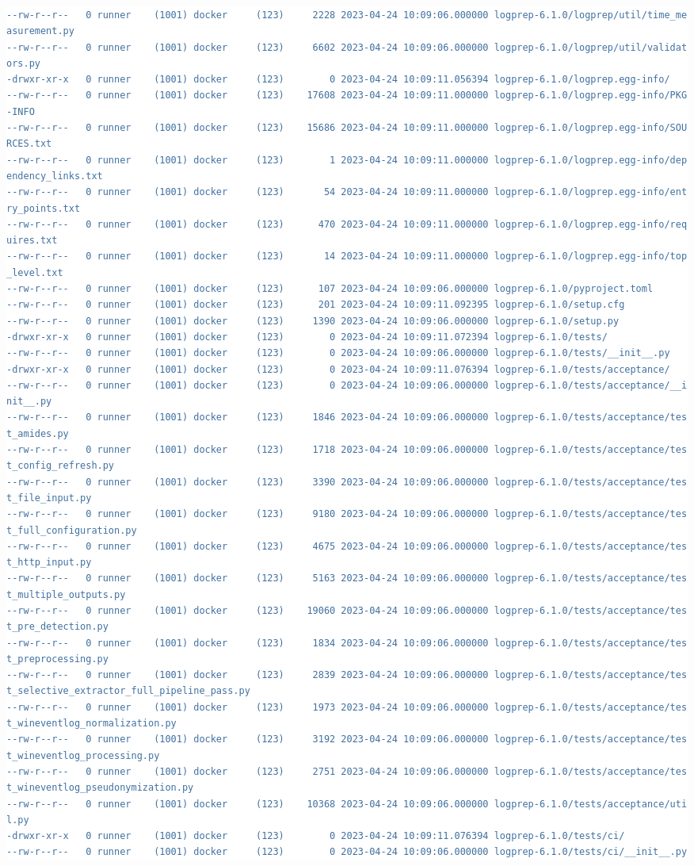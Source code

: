 ```diff
--rw-r--r--   0 runner    (1001) docker     (123)     2228 2023-04-24 10:09:06.000000 logprep-6.1.0/logprep/util/time_measurement.py
--rw-r--r--   0 runner    (1001) docker     (123)     6602 2023-04-24 10:09:06.000000 logprep-6.1.0/logprep/util/validators.py
-drwxr-xr-x   0 runner    (1001) docker     (123)        0 2023-04-24 10:09:11.056394 logprep-6.1.0/logprep.egg-info/
--rw-r--r--   0 runner    (1001) docker     (123)    17608 2023-04-24 10:09:11.000000 logprep-6.1.0/logprep.egg-info/PKG-INFO
--rw-r--r--   0 runner    (1001) docker     (123)    15686 2023-04-24 10:09:11.000000 logprep-6.1.0/logprep.egg-info/SOURCES.txt
--rw-r--r--   0 runner    (1001) docker     (123)        1 2023-04-24 10:09:11.000000 logprep-6.1.0/logprep.egg-info/dependency_links.txt
--rw-r--r--   0 runner    (1001) docker     (123)       54 2023-04-24 10:09:11.000000 logprep-6.1.0/logprep.egg-info/entry_points.txt
--rw-r--r--   0 runner    (1001) docker     (123)      470 2023-04-24 10:09:11.000000 logprep-6.1.0/logprep.egg-info/requires.txt
--rw-r--r--   0 runner    (1001) docker     (123)       14 2023-04-24 10:09:11.000000 logprep-6.1.0/logprep.egg-info/top_level.txt
--rw-r--r--   0 runner    (1001) docker     (123)      107 2023-04-24 10:09:06.000000 logprep-6.1.0/pyproject.toml
--rw-r--r--   0 runner    (1001) docker     (123)      201 2023-04-24 10:09:11.092395 logprep-6.1.0/setup.cfg
--rw-r--r--   0 runner    (1001) docker     (123)     1390 2023-04-24 10:09:06.000000 logprep-6.1.0/setup.py
-drwxr-xr-x   0 runner    (1001) docker     (123)        0 2023-04-24 10:09:11.072394 logprep-6.1.0/tests/
--rw-r--r--   0 runner    (1001) docker     (123)        0 2023-04-24 10:09:06.000000 logprep-6.1.0/tests/__init__.py
-drwxr-xr-x   0 runner    (1001) docker     (123)        0 2023-04-24 10:09:11.076394 logprep-6.1.0/tests/acceptance/
--rw-r--r--   0 runner    (1001) docker     (123)        0 2023-04-24 10:09:06.000000 logprep-6.1.0/tests/acceptance/__init__.py
--rw-r--r--   0 runner    (1001) docker     (123)     1846 2023-04-24 10:09:06.000000 logprep-6.1.0/tests/acceptance/test_amides.py
--rw-r--r--   0 runner    (1001) docker     (123)     1718 2023-04-24 10:09:06.000000 logprep-6.1.0/tests/acceptance/test_config_refresh.py
--rw-r--r--   0 runner    (1001) docker     (123)     3390 2023-04-24 10:09:06.000000 logprep-6.1.0/tests/acceptance/test_file_input.py
--rw-r--r--   0 runner    (1001) docker     (123)     9180 2023-04-24 10:09:06.000000 logprep-6.1.0/tests/acceptance/test_full_configuration.py
--rw-r--r--   0 runner    (1001) docker     (123)     4675 2023-04-24 10:09:06.000000 logprep-6.1.0/tests/acceptance/test_http_input.py
--rw-r--r--   0 runner    (1001) docker     (123)     5163 2023-04-24 10:09:06.000000 logprep-6.1.0/tests/acceptance/test_multiple_outputs.py
--rw-r--r--   0 runner    (1001) docker     (123)    19060 2023-04-24 10:09:06.000000 logprep-6.1.0/tests/acceptance/test_pre_detection.py
--rw-r--r--   0 runner    (1001) docker     (123)     1834 2023-04-24 10:09:06.000000 logprep-6.1.0/tests/acceptance/test_preprocessing.py
--rw-r--r--   0 runner    (1001) docker     (123)     2839 2023-04-24 10:09:06.000000 logprep-6.1.0/tests/acceptance/test_selective_extractor_full_pipeline_pass.py
--rw-r--r--   0 runner    (1001) docker     (123)     1973 2023-04-24 10:09:06.000000 logprep-6.1.0/tests/acceptance/test_wineventlog_normalization.py
--rw-r--r--   0 runner    (1001) docker     (123)     3192 2023-04-24 10:09:06.000000 logprep-6.1.0/tests/acceptance/test_wineventlog_processing.py
--rw-r--r--   0 runner    (1001) docker     (123)     2751 2023-04-24 10:09:06.000000 logprep-6.1.0/tests/acceptance/test_wineventlog_pseudonymization.py
--rw-r--r--   0 runner    (1001) docker     (123)    10368 2023-04-24 10:09:06.000000 logprep-6.1.0/tests/acceptance/util.py
-drwxr-xr-x   0 runner    (1001) docker     (123)        0 2023-04-24 10:09:11.076394 logprep-6.1.0/tests/ci/
--rw-r--r--   0 runner    (1001) docker     (123)        0 2023-04-24 10:09:06.000000 logprep-6.1.0/tests/ci/__init__.py
```
